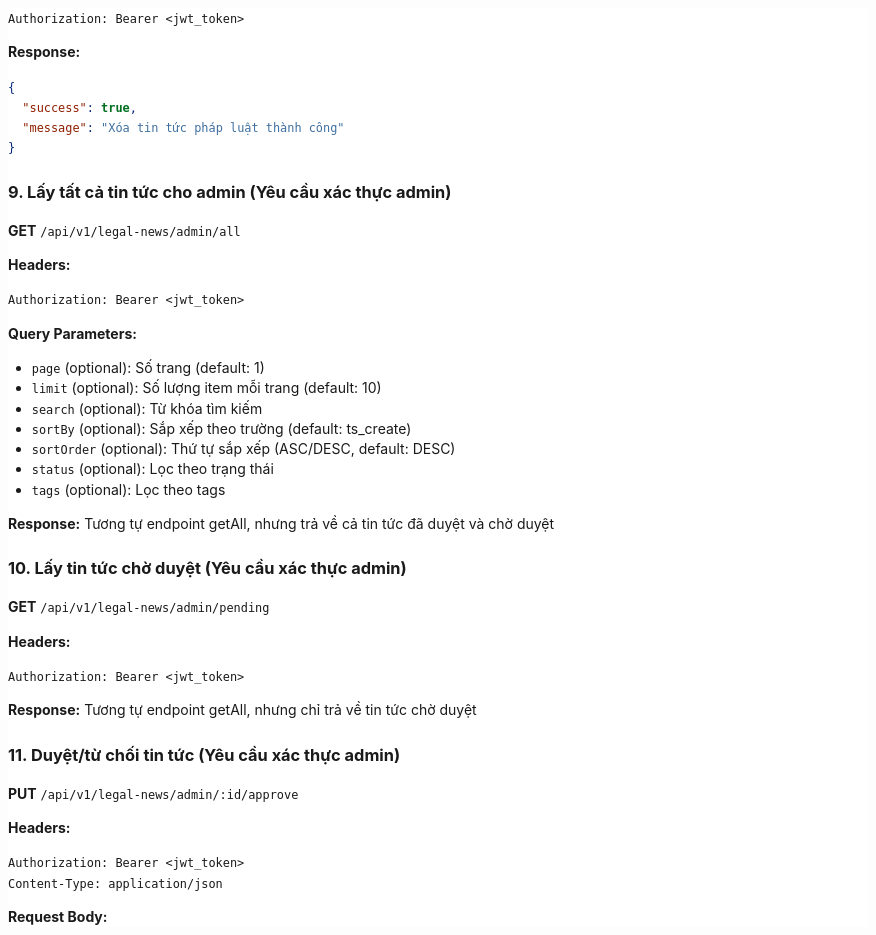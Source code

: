 ```
Authorization: Bearer <jwt_token>
```

**Response:**

```json
{
  "success": true,
  "message": "Xóa tin tức pháp luật thành công"
}
```

### 9. Lấy tất cả tin tức cho admin (Yêu cầu xác thực admin)

**GET** `/api/v1/legal-news/admin/all`

**Headers:**

```
Authorization: Bearer <jwt_token>
```

**Query Parameters:**

- `page` (optional): Số trang (default: 1)
- `limit` (optional): Số lượng item mỗi trang (default: 10)
- `search` (optional): Từ khóa tìm kiếm
- `sortBy` (optional): Sắp xếp theo trường (default: ts_create)
- `sortOrder` (optional): Thứ tự sắp xếp (ASC/DESC, default: DESC)
- `status` (optional): Lọc theo trạng thái
- `tags` (optional): Lọc theo tags

**Response:** Tương tự endpoint getAll, nhưng trả về cả tin tức đã duyệt và chờ duyệt

### 10. Lấy tin tức chờ duyệt (Yêu cầu xác thực admin)

**GET** `/api/v1/legal-news/admin/pending`

**Headers:**

```
Authorization: Bearer <jwt_token>
```

**Response:** Tương tự endpoint getAll, nhưng chỉ trả về tin tức chờ duyệt

### 11. Duyệt/từ chối tin tức (Yêu cầu xác thực admin)

**PUT** `/api/v1/legal-news/admin/:id/approve`

**Headers:**

```
Authorization: Bearer <jwt_token>
Content-Type: application/json
```

**Request Body:**
